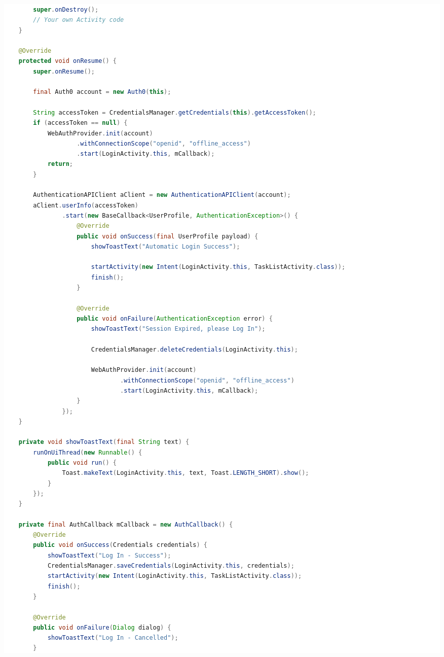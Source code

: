 ```java
        super.onDestroy();
        // Your own Activity code
    }

    @Override
    protected void onResume() {
        super.onResume();

        final Auth0 account = new Auth0(this);

        String accessToken = CredentialsManager.getCredentials(this).getAccessToken();
        if (accessToken == null) {
            WebAuthProvider.init(account)
                    .withConnectionScope("openid", "offline_access")
                    .start(LoginActivity.this, mCallback);
            return;
        }

        AuthenticationAPIClient aClient = new AuthenticationAPIClient(account);
        aClient.userInfo(accessToken)
                .start(new BaseCallback<UserProfile, AuthenticationException>() {
                    @Override
                    public void onSuccess(final UserProfile payload) {
                        showToastText("Automatic Login Success");

                        startActivity(new Intent(LoginActivity.this, TaskListActivity.class));
                        finish();
                    }

                    @Override
                    public void onFailure(AuthenticationException error) {
                        showToastText("Session Expired, please Log In");

                        CredentialsManager.deleteCredentials(LoginActivity.this);

                        WebAuthProvider.init(account)
                                .withConnectionScope("openid", "offline_access")
                                .start(LoginActivity.this, mCallback);
                    }
                });
    }

    private void showToastText(final String text) {
        runOnUiThread(new Runnable() {
            public void run() {
                Toast.makeText(LoginActivity.this, text, Toast.LENGTH_SHORT).show();
            }
        });
    }

    private final AuthCallback mCallback = new AuthCallback() {
        @Override
        public void onSuccess(Credentials credentials) {
            showToastText("Log In - Success");
            CredentialsManager.saveCredentials(LoginActivity.this, credentials);
            startActivity(new Intent(LoginActivity.this, TaskListActivity.class));
            finish();
        }

        @Override
        public void onFailure(Dialog dialog) {
            showToastText("Log In - Cancelled");
        }
```